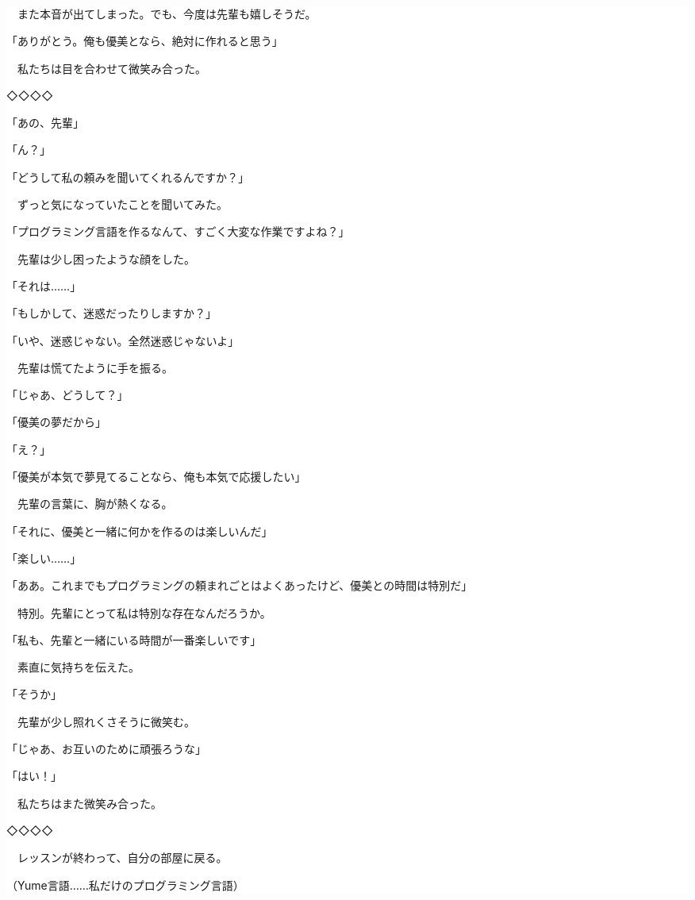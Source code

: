 　また本音が出てしまった。でも、今度は先輩も嬉しそうだ。

「ありがとう。俺も優美となら、絶対に作れると思う」

　私たちは目を合わせて微笑み合った。

◇◇◇◇

「あの、先輩」

「ん？」

「どうして私の頼みを聞いてくれるんですか？」

　ずっと気になっていたことを聞いてみた。

「プログラミング言語を作るなんて、すごく大変な作業ですよね？」

　先輩は少し困ったような顔をした。

「それは……」

「もしかして、迷惑だったりしますか？」

「いや、迷惑じゃない。全然迷惑じゃないよ」

　先輩は慌てたように手を振る。

「じゃあ、どうして？」

「優美の夢だから」

「え？」

「優美が本気で夢見てることなら、俺も本気で応援したい」

　先輩の言葉に、胸が熱くなる。

「それに、優美と一緒に何かを作るのは楽しいんだ」

「楽しい……」

「ああ。これまでもプログラミングの頼まれごとはよくあったけど、優美との時間は特別だ」

　特別。先輩にとって私は特別な存在なんだろうか。

「私も、先輩と一緒にいる時間が一番楽しいです」

　素直に気持ちを伝えた。

「そうか」

　先輩が少し照れくさそうに微笑む。

「じゃあ、お互いのために頑張ろうな」

「はい！」

　私たちはまた微笑み合った。

◇◇◇◇

　レッスンが終わって、自分の部屋に戻る。

（Yume言語……私だけのプログラミング言語）

